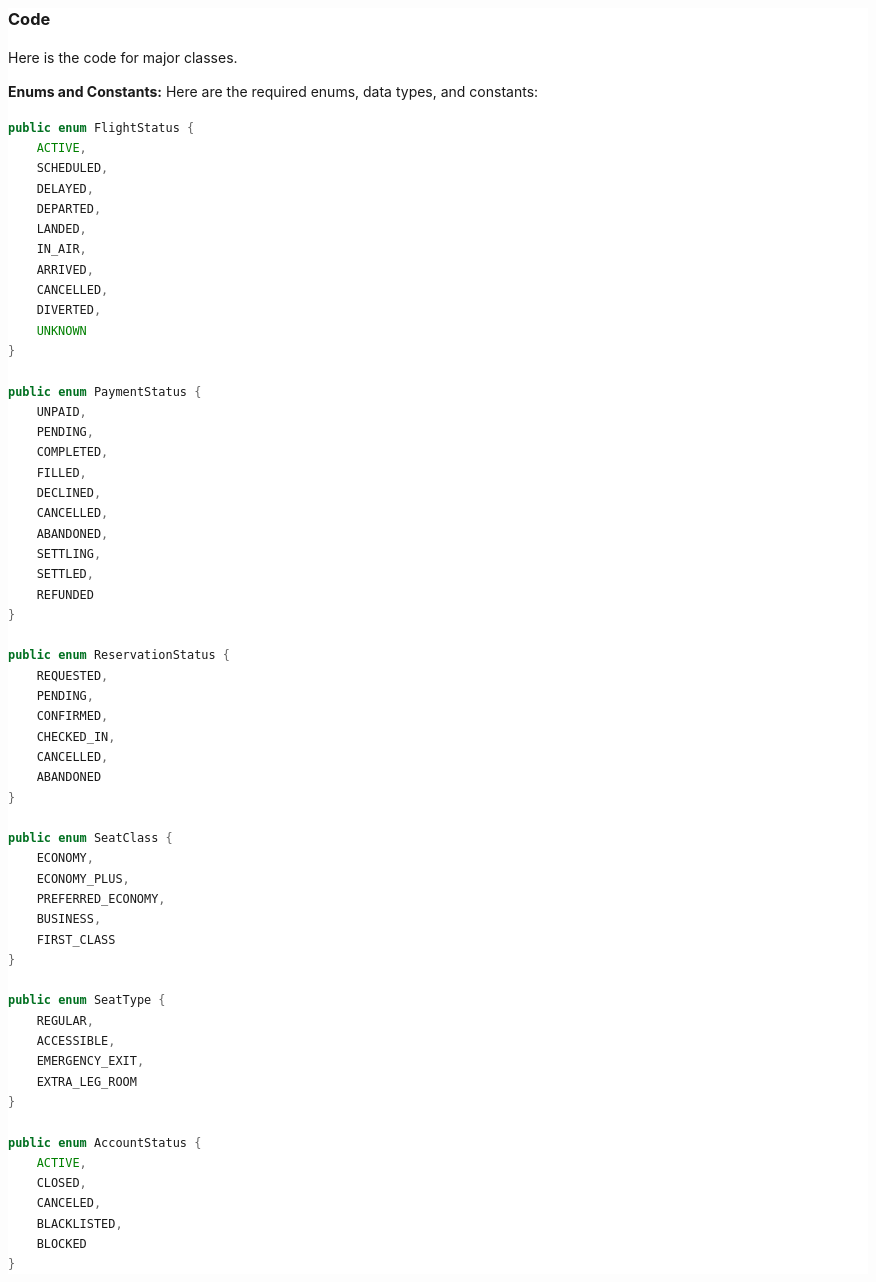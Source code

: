 ### Code

Here is the code for major classes.

**Enums and Constants:** Here are the required enums, data types, and constants:

```java
public enum FlightStatus {
    ACTIVE,
    SCHEDULED,
    DELAYED,
    DEPARTED,
    LANDED,
    IN_AIR,
    ARRIVED,
    CANCELLED,
    DIVERTED,
    UNKNOWN
}

public enum PaymentStatus {
    UNPAID,
    PENDING,
    COMPLETED,
    FILLED,
    DECLINED,
    CANCELLED,
    ABANDONED,
    SETTLING,
    SETTLED,
    REFUNDED
}

public enum ReservationStatus {
    REQUESTED,
    PENDING,
    CONFIRMED,
    CHECKED_IN,
    CANCELLED,
    ABANDONED
}

public enum SeatClass {
    ECONOMY,
    ECONOMY_PLUS,
    PREFERRED_ECONOMY,
    BUSINESS,
    FIRST_CLASS
}

public enum SeatType {
    REGULAR,
    ACCESSIBLE,
    EMERGENCY_EXIT,
    EXTRA_LEG_ROOM
}

public enum AccountStatus {
    ACTIVE,
    CLOSED,
    CANCELED,
    BLACKLISTED,
    BLOCKED
}
```